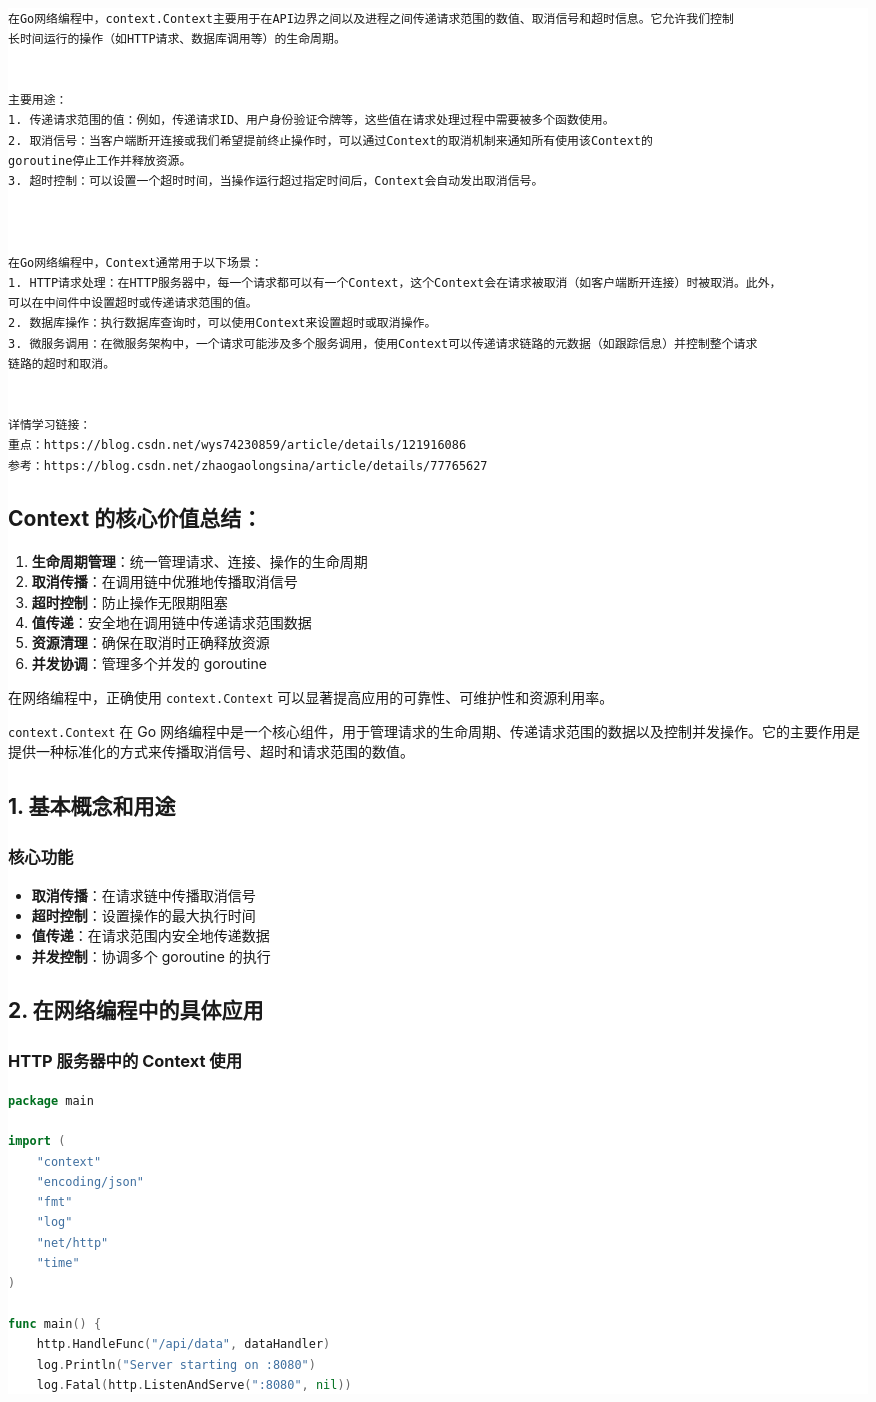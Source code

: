     在Go网络编程中，context.Context主要用于在API边界之间以及进程之间传递请求范围的数值、取消信号和超时信息。它允许我们控制
	长时间运行的操作（如HTTP请求、数据库调用等）的生命周期。


    主要用途：
    1. 传递请求范围的值：例如，传递请求ID、用户身份验证令牌等，这些值在请求处理过程中需要被多个函数使用。
    2. 取消信号：当客户端断开连接或我们希望提前终止操作时，可以通过Context的取消机制来通知所有使用该Context的
	goroutine停止工作并释放资源。
    3. 超时控制：可以设置一个超时时间，当操作运行超过指定时间后，Context会自动发出取消信号。



    在Go网络编程中，Context通常用于以下场景：
    1. HTTP请求处理：在HTTP服务器中，每一个请求都可以有一个Context，这个Context会在请求被取消（如客户端断开连接）时被取消。此外，
	可以在中间件中设置超时或传递请求范围的值。
    2. 数据库操作：执行数据库查询时，可以使用Context来设置超时或取消操作。
    3. 微服务调用：在微服务架构中，一个请求可能涉及多个服务调用，使用Context可以传递请求链路的元数据（如跟踪信息）并控制整个请求
	链路的超时和取消。
	
	
    详情学习链接：
    重点：https://blog.csdn.net/wys74230859/article/details/121916086
    参考：https://blog.csdn.net/zhaogaolongsina/article/details/77765627

## Context 的核心价值总结：

1. **生命周期管理**：统一管理请求、连接、操作的生命周期
2. **取消传播**：在调用链中优雅地传播取消信号
3. **超时控制**：防止操作无限期阻塞
4. **值传递**：安全地在调用链中传递请求范围数据
5. **资源清理**：确保在取消时正确释放资源
6. **并发协调**：管理多个并发的 goroutine

在网络编程中，正确使用 `context.Context` 可以显著提高应用的可靠性、可维护性和资源利用率。


`context.Context` 在 Go 网络编程中是一个核心组件，用于管理请求的生命周期、传递请求范围的数据以及控制并发操作。它的主要作用是提供一种标准化的方式来传播取消信号、超时和请求范围的数值。

## 1. 基本概念和用途

### 核心功能
- **取消传播**：在请求链中传播取消信号
- **超时控制**：设置操作的最大执行时间
- **值传递**：在请求范围内安全地传递数据
- **并发控制**：协调多个 goroutine 的执行

## 2. 在网络编程中的具体应用

### HTTP 服务器中的 Context 使用
```go
package main

import (
    "context"
    "encoding/json"
    "fmt"
    "log"
    "net/http"
    "time"
)

func main() {
    http.HandleFunc("/api/data", dataHandler)
    log.Println("Server starting on :8080")
    log.Fatal(http.ListenAndServe(":8080", nil))
```